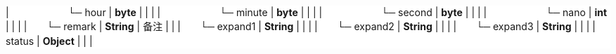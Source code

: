 |&ensp;&ensp;&ensp;&ensp;&ensp;&ensp;&ensp;&ensp;&ensp;&ensp;&ensp;&ensp;└─ hour     | **byte**    |   |   |
|&ensp;&ensp;&ensp;&ensp;&ensp;&ensp;&ensp;&ensp;&ensp;&ensp;&ensp;&ensp;└─ minute     | **byte**    |   |   |
|&ensp;&ensp;&ensp;&ensp;&ensp;&ensp;&ensp;&ensp;&ensp;&ensp;&ensp;&ensp;└─ second     | **byte**    |   |   |
|&ensp;&ensp;&ensp;&ensp;&ensp;&ensp;&ensp;&ensp;&ensp;&ensp;&ensp;&ensp;└─ nano     | **int**    |   |   |
|&ensp;&ensp;&ensp;&ensp;└─ remark     | **String**    |  备注 |   |
|&ensp;&ensp;&ensp;&ensp;└─ expand1     | **String**    |   |   |
|&ensp;&ensp;&ensp;&ensp;└─ expand2     | **String**    |   |   |
|&ensp;&ensp;&ensp;&ensp;└─ expand3     | **String**    |   |   |
| status     | **Object**    |   |   |



